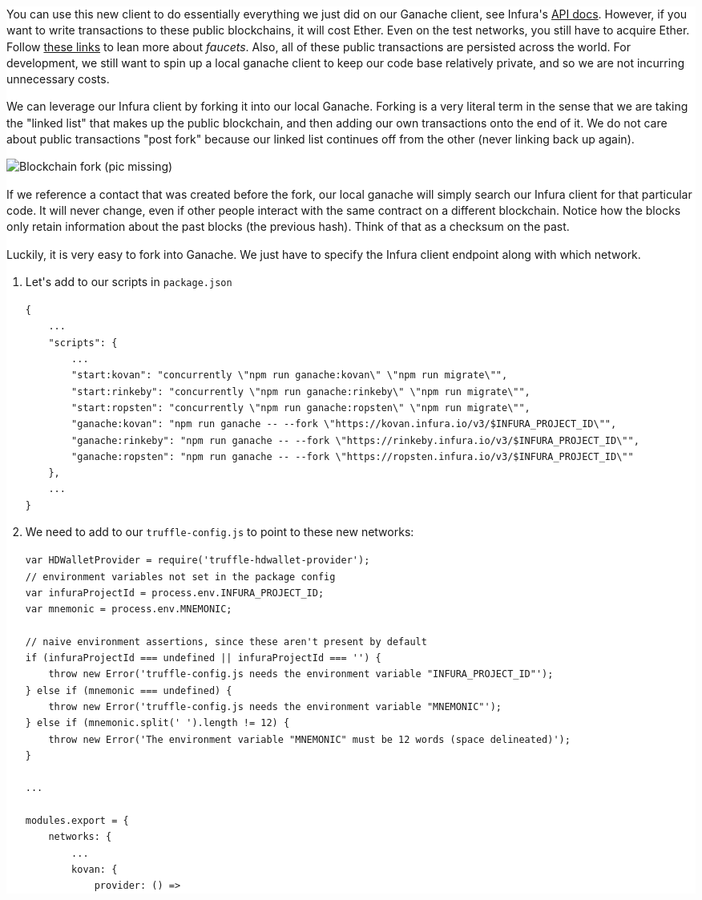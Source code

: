 You can use this new client to do essentially everything we just did on our Ganache client, see Infura's [API docs](https://infura.io/docs). However, if you want to write transactions to these public blockchains, it will cost Ether. Even on the test networks, you still have to acquire Ether. Follow [these links](https://www.google.com/search?q=ethereum+test+faucets) to lean more about *faucets*. Also, all of these public transactions are persisted across the world. For development, we still want to spin up a local ganache client to keep our code base relatively private, and so we are not incurring unnecessary costs.

We can leverage our Infura client by forking it into our local Ganache. Forking is a very literal term in the sense that we are taking the "linked list" that makes up the public blockchain, and then adding our own transactions onto the end of it. We do not care about public transactions "post fork" because our linked list continues off from the other (never linking back up again). 

![Blockchain fork (pic missing)](https://raw.githubusercontent.com/tylerjohnhaden/blog-usa/master/images/2019/01/blockchain_fork.png)

If we reference a contact that was created before the fork, our local ganache will simply search our Infura client for that particular code. It will never change, even if other people interact with the same contract on a different blockchain. Notice how the blocks only retain information about the past blocks (the previous hash). Think of that as a checksum on the past. 

Luckily, it is very easy to fork into Ganache. We just have to specify the Infura client endpoint along with which network. 

1. Let's add to our scripts in `package.json`
   ```
   {
       ...
       "scripts": {
           ...
           "start:kovan": "concurrently \"npm run ganache:kovan\" \"npm run migrate\"",
           "start:rinkeby": "concurrently \"npm run ganache:rinkeby\" \"npm run migrate\"",
           "start:ropsten": "concurrently \"npm run ganache:ropsten\" \"npm run migrate\"",
           "ganache:kovan": "npm run ganache -- --fork \"https://kovan.infura.io/v3/$INFURA_PROJECT_ID\"",
           "ganache:rinkeby": "npm run ganache -- --fork \"https://rinkeby.infura.io/v3/$INFURA_PROJECT_ID\"",
           "ganache:ropsten": "npm run ganache -- --fork \"https://ropsten.infura.io/v3/$INFURA_PROJECT_ID\""
       },
       ...
   }
   ```

2. We need to add to our `truffle-config.js` to point to these new networks:
   ```
   var HDWalletProvider = require('truffle-hdwallet-provider');
   // environment variables not set in the package config
   var infuraProjectId = process.env.INFURA_PROJECT_ID;
   var mnemonic = process.env.MNEMONIC;
   
   // naive environment assertions, since these aren't present by default
   if (infuraProjectId === undefined || infuraProjectId === '') {
       throw new Error('truffle-config.js needs the environment variable "INFURA_PROJECT_ID"');
   } else if (mnemonic === undefined) {
       throw new Error('truffle-config.js needs the environment variable "MNEMONIC"');
   } else if (mnemonic.split(' ').length != 12) {
       throw new Error('The environment variable "MNEMONIC" must be 12 words (space delineated)');
   }
   
   ...
   
   modules.export = {
       networks: {
           ...
           kovan: {
               provider: () =>
   ```